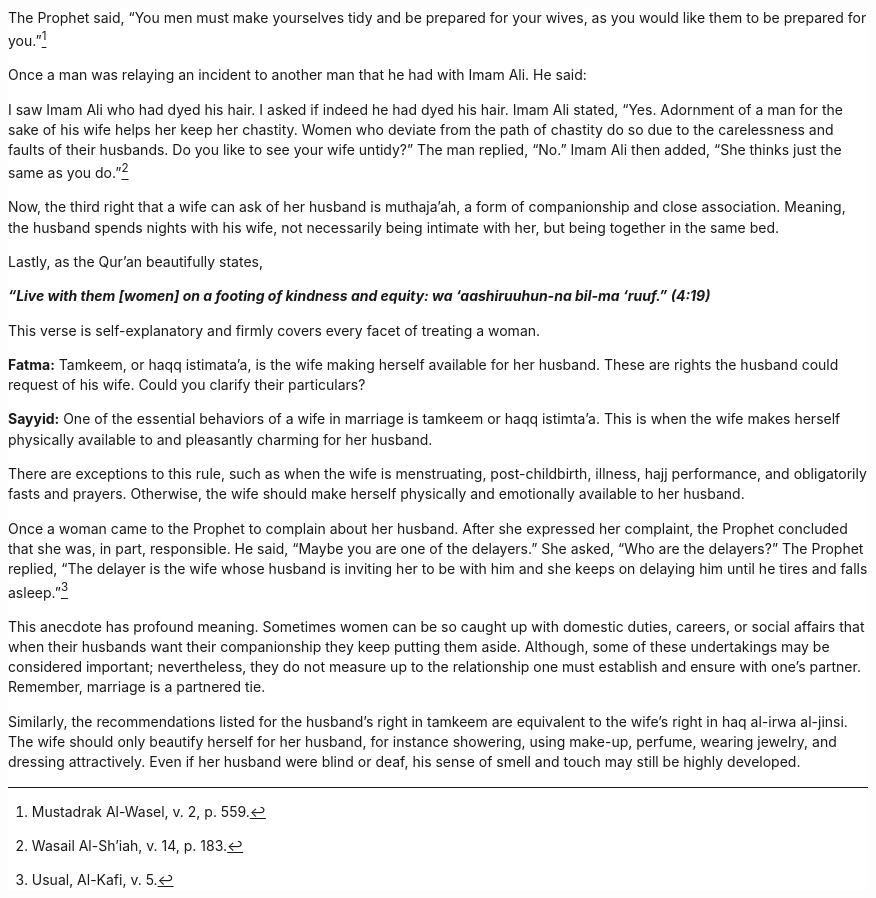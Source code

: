 The Prophet said, “You men must make yourselves tidy and be prepared for
your wives, as you would like them to be prepared for you.”[^33]

Once a man was relaying an incident to another man that he had with Imam
Ali. He said:

I saw Imam Ali who had dyed his hair. I asked if indeed he had dyed his
hair. Imam Ali stated, “Yes. Adornment of a man for the sake of his wife
helps her keep her chastity. Women who deviate from the path of chastity
do so due to the carelessness and faults of their husbands. Do you like
to see your wife untidy?” The man replied, “No.” Imam Ali then added,
“She thinks just the same as you do.”[^34]

Now, the third right that a wife can ask of her husband is muthaja’ah, a
form of companionship and close association. Meaning, the husband spends
nights with his wife, not necessarily being intimate with her, but being
together in the same bed.

Lastly, as the Qur’an beautifully states,

***“Live with them [women] on a footing of kindness and equity: wa
‘aashiruuhun-na bil-ma ‘ruuf.” (4:19)***

This verse is self-explanatory and firmly covers every facet of treating
a woman.

**Fatma:** Tamkeem, or haqq istimata’a, is the wife making herself
available for her husband. These are rights the husband could request of
his wife. Could you clarify their particulars?

**Sayyid:** One of the essential behaviors of a wife in marriage is
tamkeem or haqq istimta’a. This is when the wife makes herself
physically available to and pleasantly charming for her husband.

There are exceptions to this rule, such as when the wife is
menstruating, post-childbirth, illness, hajj performance, and
obligatorily fasts and prayers. Otherwise, the wife should make herself
physically and emotionally available to her husband.

Once a woman came to the Prophet to complain about her husband. After
she expressed her complaint, the Prophet concluded that she was, in
part, responsible. He said, “Maybe you are one of the delayers.” She
asked, “Who are the delayers?” The Prophet replied, “The delayer is the
wife whose husband is inviting her to be with him and she keeps on
delaying him until he tires and falls asleep.”[^35]

This anecdote has profound meaning. Sometimes women can be so caught up
with domestic duties, careers, or social affairs that when their
husbands want their companionship they keep putting them aside.
Although, some of these undertakings may be considered important;
nevertheless, they do not measure up to the relationship one must
establish and ensure with one’s partner. Remember, marriage is a
partnered tie.

Similarly, the recommendations listed for the husband’s right in tamkeem
are equivalent to the wife’s right in haq al-irwa al-jinsi. The wife
should only beautify herself for her husband, for instance showering,
using make-up, perfume, wearing jewelry, and dressing attractively. Even
if her husband were blind or deaf, his sense of smell and touch may
still be highly developed.


[^1]: Qur’an, 9:71.
[^2]: Qur’an, 24:2.
[^3]: Al-Hadith An-Nabawi, Mawsu’at Atraaf, v. 3, p. 55 & 266.
[^4]: Qur’an, 65:7.
[^5]: Usul al-Kafi, v. 5, p.113.
[^6]: Struggling for the cause of Allah.
[^7]: Nuhjul Fasaahah
[^8]: Wasail Al-Sh’iah, v. 3, p. 6.
[^9]: Al-Nisa’i, Ibn Majah, & Ahmad.
[^10]: Ahmad
[^11]: Imam Ali, the first of the twelve infallible successors to the
[^12]: Imam Ali, first cousin to the Prophet & son-in-law (married to
[^13]: Nahjul Balagha, v. 1, sermon 80.
[^14]: Tarikh Al-Tabari & Ibn Al-Althueer.
[^15]: Defined by the Prophet as a light tap.
[^16]: See chapter “Disciplinary Action.”
[^17]: Statutory Islamic dress for women; covering of the body & hair.
[^18]: Hajj is a pilgrimage Muslims must undertake, if permitted, once
[^19]: Religious scholars/leaders of Islam.
[^20]: Ibn Abbas.
[^21]: Qur’an, 4:19 & 2:228.
[^22]: Imam Ja’far Assadiq was the sixth Imam of Ahlul Bayt and
[^23]: Usul al-Kafi.
[^24]: Bihar Al-Anwar, v. 103, p. 224.
[^25]: Mustradrak Al-Wasel, v. 2, p. 531.
[^26]: Al-Tahtheeb, v. 7.
[^27]: Man La Yuhthoral Al-Faqeeh, v. 3, p. 364.
[^28]: Usul al-Kafi, v. 5.
[^29]: Usul al-Kafi, v. 5.
[^30]: Usul al-Kafi, v. 5.
[^31]: Ali Rida is the eighth Imam in the twelve descendents of Ahl
[^32]: Bihar Al-Anwar, v. 76, p. 102.
[^33]: Mustadrak Al-Wasel, v. 2, p. 559.
[^34]: Wasail Al-Sh’iah, v. 14, p. 183.
[^35]: Usual, Al-Kafi, v. 5.
[^36]: Wasail Al-Sh’iah, v. 5.
[^37]: e.g., five daily prayers, fasting, ritual cleansing baths, and
[^38]: The Rights of Women in Islam, Murtaza Mutahheri.